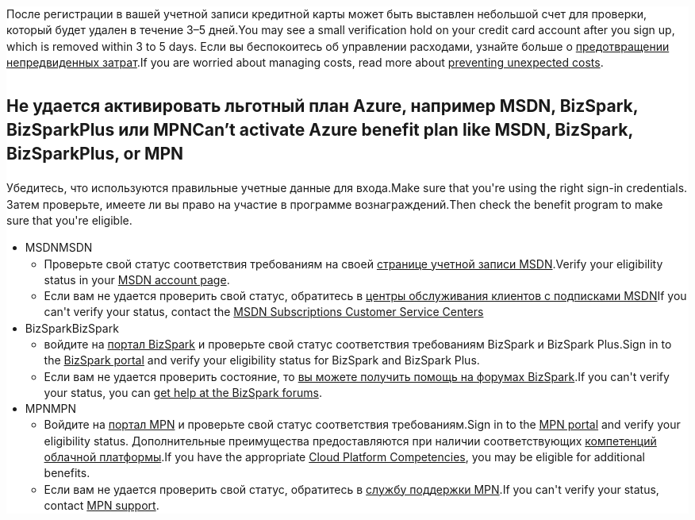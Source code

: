 <span data-ttu-id="f70e4-138">После регистрации в вашей учетной записи кредитной карты может быть выставлен небольшой счет для проверки, который будет удален в течение 3–5 дней.</span><span class="sxs-lookup"><span data-stu-id="f70e4-138">You may see a small verification hold on your credit card account after you sign up, which is removed within 3 to 5 days.</span></span> <span data-ttu-id="f70e4-139">Если вы беспокоитесь об управлении расходами, узнайте больше о [предотвращении непредвиденных затрат](https://docs.microsoft.com/azure/billing/billing-getting-started).</span><span class="sxs-lookup"><span data-stu-id="f70e4-139">If you are worried about managing costs, read more about [preventing unexpected costs](https://docs.microsoft.com/azure/billing/billing-getting-started).</span></span>

## <a name="cant-activate-azure-benefit-plan-like-msdn-bizspark-bizsparkplus-or-mpn"></a><span data-ttu-id="f70e4-140">Не удается активировать льготный план Azure, например MSDN, BizSpark, BizSparkPlus или MPN</span><span class="sxs-lookup"><span data-stu-id="f70e4-140">Can’t activate Azure benefit plan like MSDN, BizSpark, BizSparkPlus, or MPN</span></span>
<span data-ttu-id="f70e4-141">Убедитесь, что используются правильные учетные данные для входа.</span><span class="sxs-lookup"><span data-stu-id="f70e4-141">Make sure that you're using the right sign-in credentials.</span></span> <span data-ttu-id="f70e4-142">Затем проверьте, имеете ли вы право на участие в программе вознаграждений.</span><span class="sxs-lookup"><span data-stu-id="f70e4-142">Then check the benefit program to make sure that you're eligible.</span></span> 

* <span data-ttu-id="f70e4-143">MSDN</span><span class="sxs-lookup"><span data-stu-id="f70e4-143">MSDN</span></span>
  * <span data-ttu-id="f70e4-144">Проверьте свой статус соответствия требованиям на своей [странице учетной записи MSDN](https://msdn.microsoft.com/subscriptions/manage/default.aspx).</span><span class="sxs-lookup"><span data-stu-id="f70e4-144">Verify your eligibility status in your [MSDN account page](https://msdn.microsoft.com/subscriptions/manage/default.aspx).</span></span>
  * <span data-ttu-id="f70e4-145">Если вам не удается проверить свой статус, обратитесь в [центры обслуживания клиентов с подписками MSDN](https://msdn.microsoft.com/subscriptions/contactus.aspx)</span><span class="sxs-lookup"><span data-stu-id="f70e4-145">If you can't verify your status, contact the [MSDN Subscriptions Customer Service Centers](https://msdn.microsoft.com/subscriptions/contactus.aspx)</span></span>
* <span data-ttu-id="f70e4-146">BizSpark</span><span class="sxs-lookup"><span data-stu-id="f70e4-146">BizSpark</span></span>
  * <span data-ttu-id="f70e4-147">войдите на [портал BizSpark](https://www.microsoft.com/bizspark/default.aspx#start-two) и проверьте свой статус соответствия требованиям BizSpark и BizSpark Plus.</span><span class="sxs-lookup"><span data-stu-id="f70e4-147">Sign in to the [BizSpark portal](https://www.microsoft.com/bizspark/default.aspx#start-two) and verify your eligibility status for BizSpark and BizSpark Plus.</span></span>
  * <span data-ttu-id="f70e4-148">Если вам не удается проверить состояние, то [вы можете получить помощь на форумах BizSpark](http://aka.ms/bzforums).</span><span class="sxs-lookup"><span data-stu-id="f70e4-148">If you can't verify your status, you can [get help at the BizSpark forums](http://aka.ms/bzforums).</span></span>
* <span data-ttu-id="f70e4-149">MPN</span><span class="sxs-lookup"><span data-stu-id="f70e4-149">MPN</span></span>
  * <span data-ttu-id="f70e4-150">Войдите на [портал MPN](https://mspartner.microsoft.com/en/us/Pages/Locale.aspx) и проверьте свой статус соответствия требованиям.</span><span class="sxs-lookup"><span data-stu-id="f70e4-150">Sign in to the [MPN portal](https://mspartner.microsoft.com/en/us/Pages/Locale.aspx) and verify your eligibility status.</span></span> <span data-ttu-id="f70e4-151">Дополнительные преимущества предоставляются при наличии соответствующих [компетенций облачной платформы](https://mspartner.microsoft.com/en/us/pages/membership/cloud-platform-competency.aspx).</span><span class="sxs-lookup"><span data-stu-id="f70e4-151">If you have the appropriate [Cloud Platform Competencies](https://mspartner.microsoft.com/en/us/pages/membership/cloud-platform-competency.aspx), you may be eligible for additional benefits.</span></span>
  * <span data-ttu-id="f70e4-152">Если вам не удается проверить свой статус, обратитесь в [службу поддержки MPN](https://mspartner.microsoft.com/en/us/Pages/Support/Premium/contact-support.aspx).</span><span class="sxs-lookup"><span data-stu-id="f70e4-152">If you can't verify your status, contact [MPN support](https://mspartner.microsoft.com/en/us/Pages/Support/Premium/contact-support.aspx).</span></span>
